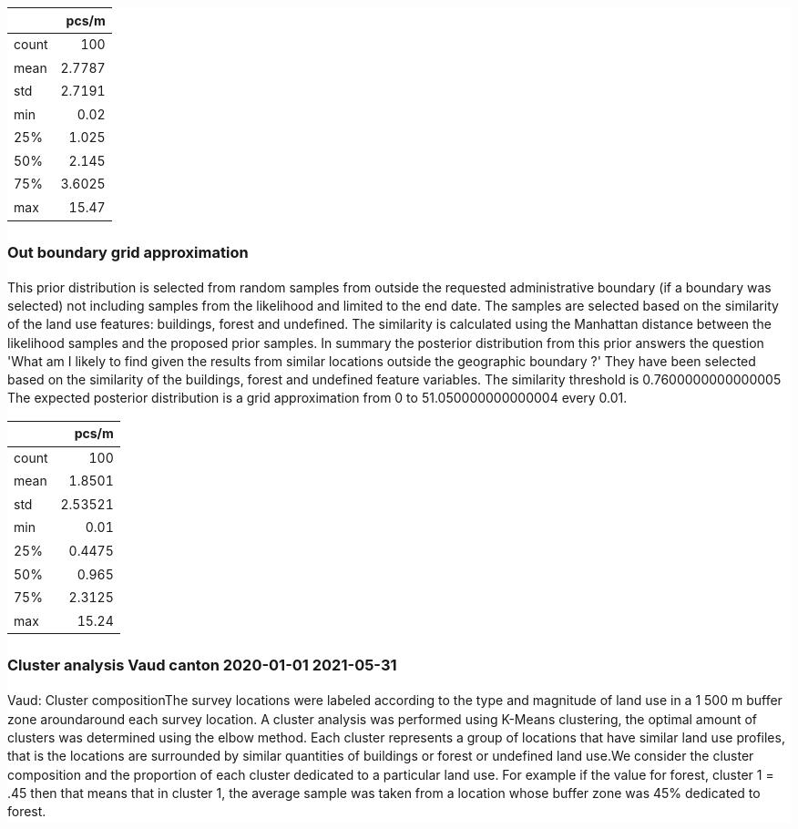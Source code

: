 |       |    pcs/m |
|:------|---------:|
| count | 100      |
| mean  |   2.7787 |
| std   |   2.7191 |
| min   |   0.02   |
| 25%   |   1.025  |
| 50%   |   2.145  |
| 75%   |   3.6025 |
| max   |  15.47   |

### Out boundary grid approximation
This prior distribution is selected from random samples from outside the requested administrative boundary (if a boundary was selected) not including samples from the likelihood and limited to the end date. The samples are selected based on the similarity of the land use features: buildings, forest and undefined. The similarity is calculated using the Manhattan distance between the likelihood samples and the proposed prior samples. In summary the posterior distribution from this prior answers the question 'What am I likely to find given the results from similar locations outside the geographic boundary ?' 
They have been selected based on the similarity of the buildings, forest and undefined feature variables. The similarity threshold is 0.7600000000000005
The expected posterior distribution is a grid approximation from 0 to 51.050000000000004 every 0.01.

|       |     pcs/m |
|:------|----------:|
| count | 100       |
| mean  |   1.8501  |
| std   |   2.53521 |
| min   |   0.01    |
| 25%   |   0.4475  |
| 50%   |   0.965   |
| 75%   |   2.3125  |
| max   |  15.24    |




### Cluster analysis Vaud canton 2020-01-01 2021-05-31


Vaud: Cluster compositionThe survey locations were labeled according to the type and magnitude of land use in a 1 500 m buffer zone aroundaround each survey location. A cluster analysis was performed using K-Means clustering, the optimal amount of clusters was determined using the elbow method. Each cluster represents a group of locations that have similar land use profiles, that is the locations are surrounded by similar quantities of buildings or forest or undefined land use.We consider the cluster composition and the proportion of each cluster dedicated to a particular land use. For example if the value for forest, cluster 1 = .45 then that means that in cluster 1, the average sample was taken from a location whose buffer zone was 45% dedicated to forest. 
